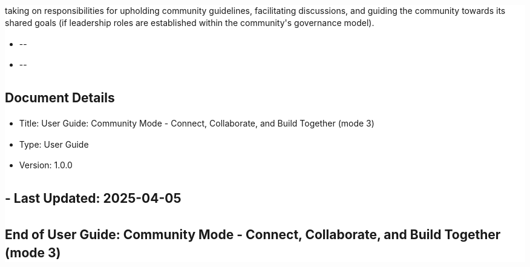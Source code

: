 taking on responsibilities for upholding community guidelines, facilitating discussions, and guiding the community
towards its shared goals (if leadership roles are established within the community's governance model).

* --

* --

## Document Details

* Title: User Guide: Community Mode - Connect, Collaborate, and Build Together (mode 3)

* Type: User Guide

* Version: 1.0.0

## - Last Updated: 2025-04-05

## End of User Guide: Community Mode - Connect, Collaborate, and Build Together (mode 3)
